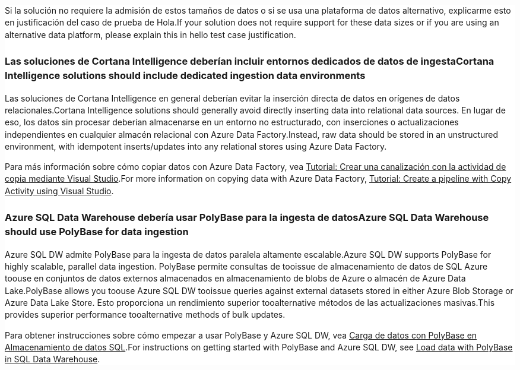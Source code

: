 <span data-ttu-id="844f6-201">Si la solución no requiere la admisión de estos tamaños de datos o si se usa una plataforma de datos alternativo, explicarme esto en justificación del caso de prueba de Hola.</span><span class="sxs-lookup"><span data-stu-id="844f6-201">If your solution does not require support for these data sizes or if you are using an alternative data platform, please explain this in hello test case justification.</span></span>
### <a name="cortana-intelligence-solutions-should-include-dedicated-ingestion-data-environments"></a><span data-ttu-id="844f6-202">Las soluciones de Cortana Intelligence deberían incluir entornos dedicados de datos de ingesta</span><span class="sxs-lookup"><span data-stu-id="844f6-202">Cortana Intelligence solutions should include dedicated ingestion data environments</span></span>
<span data-ttu-id="844f6-203">Las soluciones de Cortana Intelligence en general deberían evitar la inserción directa de datos en orígenes de datos relacionales.</span><span class="sxs-lookup"><span data-stu-id="844f6-203">Cortana Intelligence solutions should generally avoid directly inserting data into relational data sources.</span></span> <span data-ttu-id="844f6-204">En lugar de eso, los datos sin procesar deberían almacenarse en un entorno no estructurado, con inserciones o actualizaciones independientes en cualquier almacén relacional con Azure Data Factory.</span><span class="sxs-lookup"><span data-stu-id="844f6-204">Instead, raw data should be stored in an unstructured environment, with idempotent inserts/updates into any relational stores using Azure Data Factory.</span></span>

<span data-ttu-id="844f6-205">Para más información sobre cómo copiar datos con Azure Data Factory, vea [Tutorial: Crear una canalización con la actividad de copia mediante Visual Studio](https://docs.microsoft.com/en-us/azure/data-factory/data-factory-copy-activity-tutorial-using-visual-studio).</span><span class="sxs-lookup"><span data-stu-id="844f6-205">For more information on copying data with Azure Data Factory, [Tutorial: Create a pipeline with Copy Activity using Visual Studio](https://docs.microsoft.com/en-us/azure/data-factory/data-factory-copy-activity-tutorial-using-visual-studio).</span></span>

### <a name="azure-sql-data-warehouse-should-use-polybase-for-data-ingestion"></a><span data-ttu-id="844f6-206">Azure SQL Data Warehouse debería usar PolyBase para la ingesta de datos</span><span class="sxs-lookup"><span data-stu-id="844f6-206">Azure SQL Data Warehouse should use PolyBase for data ingestion</span></span>
<span data-ttu-id="844f6-207">Azure SQL DW admite PolyBase para la ingesta de datos paralela altamente escalable.</span><span class="sxs-lookup"><span data-stu-id="844f6-207">Azure SQL DW supports PolyBase for highly scalable, parallel data ingestion.</span></span> <span data-ttu-id="844f6-208">PolyBase permite consultas de tooissue de almacenamiento de datos de SQL Azure toouse en conjuntos de datos externos almacenados en almacenamiento de blobs de Azure o almacén de Azure Data Lake.</span><span class="sxs-lookup"><span data-stu-id="844f6-208">PolyBase allows you toouse Azure SQL DW tooissue queries against external datasets stored in either Azure Blob Storage or Azure Data Lake Store.</span></span> <span data-ttu-id="844f6-209">Esto proporciona un rendimiento superior tooalternative métodos de las actualizaciones masivas.</span><span class="sxs-lookup"><span data-stu-id="844f6-209">This provides superior performance tooalternative methods of bulk updates.</span></span>

<span data-ttu-id="844f6-210">Para obtener instrucciones sobre cómo empezar a usar PolyBase y Azure SQL DW, vea [Carga de datos con PolyBase en Almacenamiento de datos SQL](https://docs.microsoft.com/en-us/azure/sql-data-warehouse/sql-data-warehouse-get-started-load-with-polybase).</span><span class="sxs-lookup"><span data-stu-id="844f6-210">For instructions on getting started with PolyBase and Azure SQL DW, see [Load data with PolyBase in SQL Data Warehouse](https://docs.microsoft.com/en-us/azure/sql-data-warehouse/sql-data-warehouse-get-started-load-with-polybase).</span></span>
